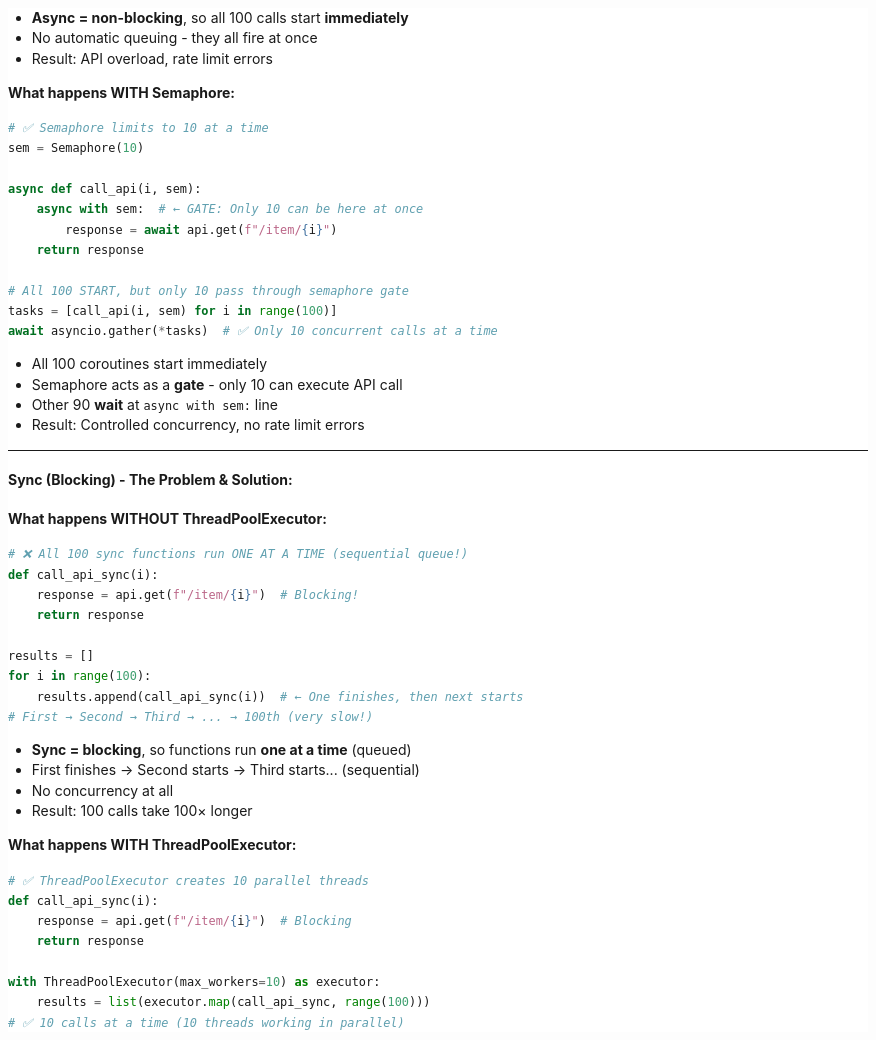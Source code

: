- **Async = non-blocking**, so all 100 calls start **immediately**
- No automatic queuing - they all fire at once
- Result: API overload, rate limit errors

**What happens WITH Semaphore:**
```python
# ✅ Semaphore limits to 10 at a time
sem = Semaphore(10)

async def call_api(i, sem):
    async with sem:  # ← GATE: Only 10 can be here at once
        response = await api.get(f"/item/{i}")
    return response

# All 100 START, but only 10 pass through semaphore gate
tasks = [call_api(i, sem) for i in range(100)]
await asyncio.gather(*tasks)  # ✅ Only 10 concurrent calls at a time
```

- All 100 coroutines start immediately
- Semaphore acts as a **gate** - only 10 can execute API call
- Other 90 **wait** at `async with sem:` line
- Result: Controlled concurrency, no rate limit errors

---

#### **Sync (Blocking) - The Problem & Solution:**

**What happens WITHOUT ThreadPoolExecutor:**
```python
# ❌ All 100 sync functions run ONE AT A TIME (sequential queue!)
def call_api_sync(i):
    response = api.get(f"/item/{i}")  # Blocking!
    return response

results = []
for i in range(100):
    results.append(call_api_sync(i))  # ← One finishes, then next starts
# First → Second → Third → ... → 100th (very slow!)
```

- **Sync = blocking**, so functions run **one at a time** (queued)
- First finishes → Second starts → Third starts... (sequential)
- No concurrency at all
- Result: 100 calls take 100× longer

**What happens WITH ThreadPoolExecutor:**
```python
# ✅ ThreadPoolExecutor creates 10 parallel threads
def call_api_sync(i):
    response = api.get(f"/item/{i}")  # Blocking
    return response

with ThreadPoolExecutor(max_workers=10) as executor:
    results = list(executor.map(call_api_sync, range(100)))
# ✅ 10 calls at a time (10 threads working in parallel)
```
